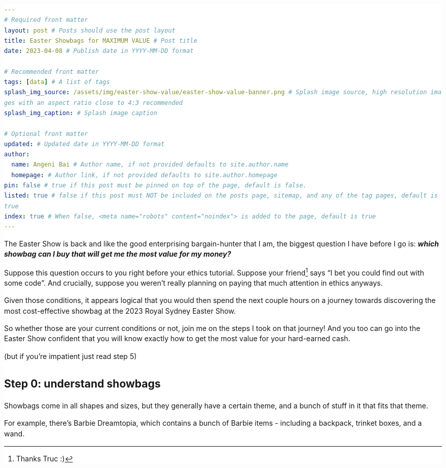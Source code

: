 ```yaml
---
# Required front matter
layout: post # Posts should use the post layout
title: Easter Showbags for MAXIMUM VALUE # Post title
date: 2023-04-08 # Publish date in YYYY-MM-DD format

# Recommended front matter
tags: [data] # A list of tags
splash_img_source: /assets/img/easter-show-value/easter-show-value-banner.png # Splash image source, high resolution images with an aspect ratio close to 4:3 recommended
splash_img_caption: # Splash image caption

# Optional front matter
updated: # Updated date in YYYY-MM-DD format
author:
  name: Angeni Bai # Author name, if not provided defaults to site.author.name
  homepage: # Author link, if not provided defaults to site.author.homepage
pin: false # true if this post must be pinned on top of the page, default is false.
listed: true # false if this post must NOT be included on the posts page, sitemap, and any of the tag pages, default is true
index: true # When false, <meta name="robots" content="noindex"> is added to the page, default is true
---
```


The Easter Show is back and like the good enterprising bargain-hunter that I am, the biggest question I have before I go is: **_which showbag can I buy that will get me the most value for my money?_**

Suppose this question occurs to you right before your ethics tutorial. Suppose your friend[^1] says “I bet you could find out with some code”. And crucially, suppose you weren’t really planning on paying that much attention in ethics anyways.

Given those conditions, it appears logical that you would then spend the next couple hours on a journey towards discovering the most cost-effective showbag at the 2023 Royal Sydney Easter Show.

So whether those are your current conditions or not, join me on the steps I took on that journey! And you too can go into the Easter Show confident that you will know exactly how to get the most value for your hard-earned cash.

(but if you’re impatient just read step 5)

## Step 0: understand showbags

Showbags come in all shapes and sizes, but they generally have a certain theme, and a bunch of stuff in it that fits that theme.

For example, there’s Barbie Dreamtopia, which contains a bunch of Barbie items - including a backpack, trinket boxes, and a wand.


[^1]: Thanks Truc :)
